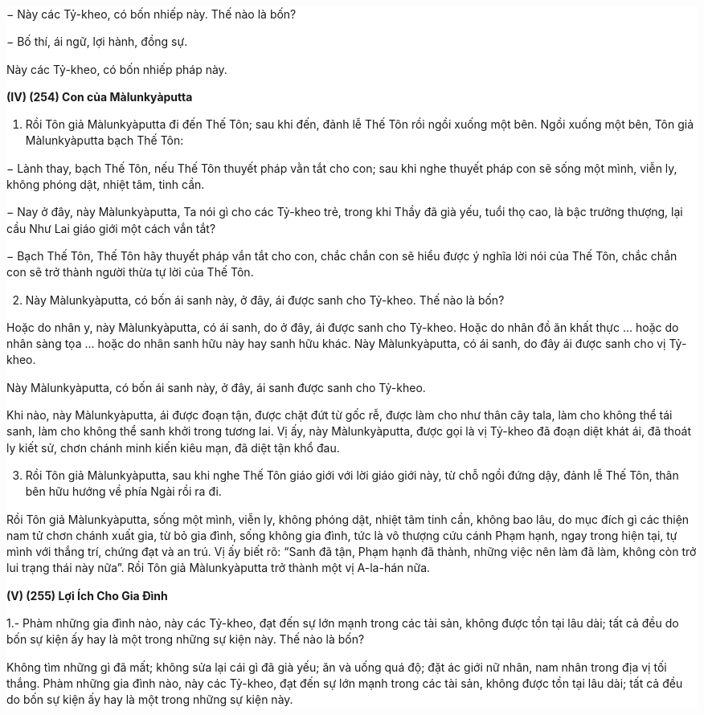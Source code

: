 − Này các Tỷ-kheo, có bốn nhiếp này. Thế nào là bốn?

− Bố thí, ái ngữ, lợi hành, đồng sự.

Này các Tỷ-kheo, có bốn nhiếp pháp này.

**(IV) (254) Con của Màlunkyàputta**


1. Rồi Tôn giả Màlunkyàputta đi đến Thế Tôn; sau khi đến, đảnh lễ Thế Tôn rồi ngồi xuống một bên.
Ngồi xuống một bên, Tôn giả Màlunkyàputta bạch Thế Tôn:

− Lành thay, bạch Thế Tôn, nếu Thế Tôn thuyết pháp vằn tắt cho con; sau khi nghe thuyết pháp con sẽ
sống một mình, viễn ly, không phóng dật, nhiệt tâm, tinh cần.

− Nay ở đây, này Màlunkyàputta, Ta nói gì cho các Tỷ-kheo trẻ, trong khi Thầy đã già yếu, tuổi thọ cao,
là bậc trưởng thượng, lại cầu Như Lai giáo giới một cách vắn tắt?

− Bạch Thế Tôn, Thế Tôn hãy thuyết pháp vắn tắt cho con, chắc chắn con sẽ hiểu được ý nghĩa lời nói
của Thế Tôn, chắc chắn con sẽ trở thành người thừa tự lời của Thế Tôn.

2. Này Màlunkyàputta, có bốn ái sanh này, ở đây, ái được sanh cho Tỷ-kheo. Thế nào là bốn?

Hoặc do nhân y, này Màlunkyàputta, có ái sanh, do ở đây, ái được sanh cho Tỷ-kheo. Hoặc do nhân đồ
ăn khất thực ... hoặc do nhân sàng tọa ... hoặc do nhân sanh hữu này hay sanh hữu khác. Này
Màlunkyàputta, có ái sanh, do đây ái được sanh cho vị Tỷ-kheo.

Này Màlunkyàputta, có bốn ái sanh này, ở đây, ái sanh được sanh cho Tỷ-kheo.

Khi nào, này Màlunkyàputta, ái được đoạn tận, được chặt đứt từ gốc rễ, được làm cho như thân cây tala,
làm cho không thể tái sanh, làm cho không thể sanh khởi trong tương lai. Vị ấy, này Màlunkyàputta,
được gọi là vị Tỷ-kheo đã đoạn diệt khát ái, đã thoát ly kiết sử, chơn chánh minh kiến kiêu mạn, đã diệt
tận khổ đau.


3. Rồi Tôn giả Màlunkyàputta, sau khi nghe Thế Tôn giáo giới với lời giáo giới này, từ chỗ ngồi đứng
dậy, đảnh lễ Thế Tôn, thân bên hữu hướng về phía Ngài rồi ra đi.

Rồi Tôn giả Màlunkyàputta, sống một mình, viễn ly, không phóng dật, nhiệt tâm tinh cần, không bao
lâu, do mục đích gì các thiện nam tử chơn chánh xuất gia, từ bỏ gia đình, sống không gia đình, tức là vô
thượng cứu cánh Phạm hạnh, ngay trong hiện tại, tự mình với thắng trí, chứng đạt và an trú. Vị ấy biết
rõ: “Sanh đã tận, Phạm hạnh đã thành, những việc nên làm đã làm, không còn trở lui trạng thái này
nữa”. Rồi Tôn giả Màlunkyàputta trở thành một vị A-la-hán nữa.

**(V) (255) Lợi Ích Cho Gia Ðình**

1.- Phàm những gia đình nào, này các Tỷ-kheo, đạt đến sự lớn mạnh trong các tài sản, không được tồn
tại lâu dài; tất cả đều do bốn sự kiện ấy hay là một trong những sự kiện này. Thế nào là bốn?

Không tìm những gì đã mất; không sửa lại cái gì đã già yếu; ăn và uống quá độ; đặt ác giới nữ nhân,
nam nhân trong địa vị tối thắng. Phàm những gia đình nào, này các Tỷ-kheo, đạt đến sự lớn mạnh trong
các tài sản, không được tồn tại lâu dài; tất cả đều do bốn sự kiện ấy hay là một trong những sự kiện này.
